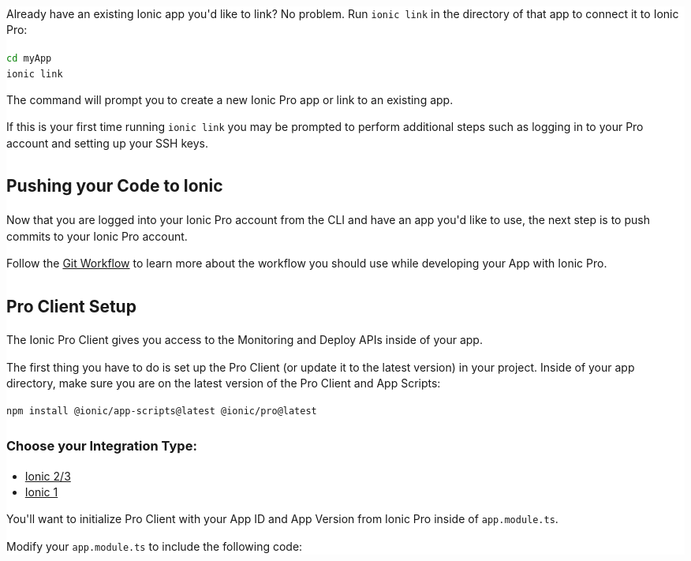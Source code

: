 Already have an existing Ionic app you'd like to link? No problem. Run `ionic link` in the directory of that app to connect it to Ionic Pro:

```bash
cd myApp
ionic link
```

The command will prompt you to create a new Ionic Pro app or link to an existing app.

If this is your first time running `ionic link` you may be prompted to perform additional steps such as logging in to your Pro account and setting up your SSH keys.

## Pushing your Code to Ionic

Now that you are logged into your Ionic Pro account from the CLI and have an app you'd like to use, the next
step is to push commits to your Ionic Pro account.

Follow the [Git Workflow](/docs/pro/basics/git/) to learn more about the workflow you should use while developing your App with Ionic Pro.

## Pro Client Setup

The Ionic Pro Client gives you access to the Monitoring and Deploy APIs inside of your app.

The first thing you have to do is set up the Pro Client (or update it to the latest version) in your project. Inside of your app directory, make sure you are on the latest version of the Pro Client and App Scripts:

```bash
npm install @ionic/app-scripts@latest @ionic/pro@latest
```

### Choose your Integration Type:

<div style="margin-top:15px;">


<ul class="nav nav-tabs" role="tablist">
<li role="ionic2" class="active"><a href="#ionic2" aria-controls="ionic2" role="tab" data-toggle="tab">Ionic 2/3</a></li>
<li role="ionic1"><a href="#ionic1" aria-controls="ionic1" role="tab" data-toggle="tab">Ionic 1</a></li>
</ul>


<div class="tab-content">
<div role="tabpanel" class="tab-pane active" id="ionic2">

<div markdown="1">



You'll want to initialize Pro Client with your App ID and App Version from Ionic Pro inside of `app.module.ts`.

Modify your `app.module.ts` to include the following code:
